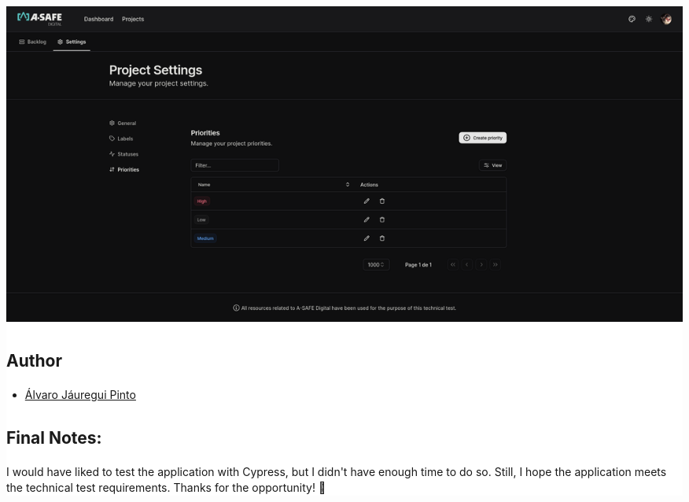 ![alt text](docs/project-settings-2.png)

## Author

-   [Álvaro Jáuregui Pinto](https://illodev.com/)

## Final Notes:

I would have liked to test the application with Cypress, but I didn't have enough time to do so. Still, I hope the application meets the technical test requirements. Thanks for the opportunity! 🚀
